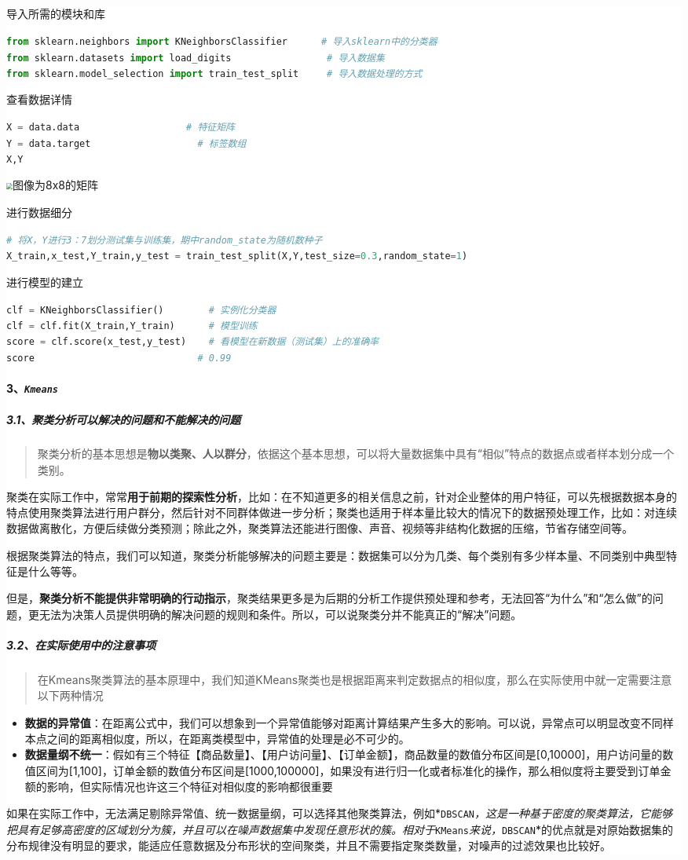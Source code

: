 导入所需的模块和库

```python
from sklearn.neighbors import KNeighborsClassifier		# 导入sklearn中的分类器
from sklearn.datasets import load_digits                 # 导入数据集
from sklearn.model_selection import train_test_split     # 导入数据处理的方式
```

查看数据详情

```python
X = data.data    				# 特征矩阵
Y = data.target                   # 标签数组
X,Y
```

<img src="https://scikit-learn.org/stable/_images/sklearn-datasets-load_digits-1_01.png" style="zoom:50%;" />图像为8x8的矩阵

进行数据细分

```python
# 将X，Y进行3：7划分测试集与训练集，期中random_state为随机数种子
X_train,x_test,Y_train,y_test = train_test_split(X,Y,test_size=0.3,random_state=1)
```

进行模型的建立

```python
clf = KNeighborsClassifier() 		# 实例化分类器
clf = clf.fit(X_train,Y_train)		# 模型训练
score = clf.score(x_test,y_test)	# 看模型在新数据（测试集）上的准确率
score							  # 0.99
```

#### 3、*`Kmeans`*

##### 3.1、聚类分析可以解决的问题和不能解决的问题

> ​	聚类分析的基本思想是**物以类聚、人以群分**，依据这个基本思想，可以将大量数据集中具有“相似”特点的数据点或者样本划分成一个类别。

​	聚类在实际工作中，常常**用于前期的探索性分析**，比如：在不知道更多的相关信息之前，针对企业整体的用户特征，可以先根据数据本身的特点使用聚类算法进行用户群分，然后针对不同群体做进一步分析；聚类也适用于样本量比较大的情况下的数据预处理工作，比如：对连续数据做离散化，方便后续做分类预测；除此之外，聚类算法还能进行图像、声音、视频等非结构化数据的压缩，节省存储空间等。

​	根据聚类算法的特点，我们可以知道，聚类分析能够解决的问题主要是：数据集可以分为几类、每个类别有多少样本量、不同类别中典型特征是什么等等。

​	但是，**聚类分析不能提供非常明确的行动指示**，聚类结果更多是为后期的分析工作提供预处理和参考，无法回答“为什么”和“怎么做”的问题，更无法为决策人员提供明确的解决问题的规则和条件。所以，可以说聚类分并不能真正的“解决”问题。

##### 3.2、在实际使用中的注意事项

> 在Kmeans聚类算法的基本原理中，我们知道KMeans聚类也是根据距离来判定数据点的相似度，那么在实际使用中就一定需要注意以下两种情况

- **数据的异常值**：在距离公式中，我们可以想象到一个异常值能够对距离计算结果产生多大的影响。可以说，异常点可以明显改变不同样本点之间的距离相似度，所以，在距离类模型中，异常值的处理是必不可少的。
- **数据量纲不统一**：假如有三个特征【商品数量】、【用户访问量】、【订单金额】，商品数量的数值分布区间是[0,10000]，用户访问量的数值区间为[1,100]，订单金额的数值分布区间是[1000,100000]，如果没有进行归一化或者标准化的操作，那么相似度将主要受到订单金额的影响，但实际情况也许这三个特征对相似度的影响都很重要

如果在实际工作中，无法满足剔除异常值、统一数据量纲，可以选择其他聚类算法，例如*`DBSCAN`*，这是一种基于密度的聚类算法，它能够把具有足够高密度的区域划分为簇，并且可以在噪声数据集中发现任意形状的簇。相对于*`KMeans`*来说，*`DBSCAN`*的优点就是对原始数据集的分布规律没有明显的要求，能适应任意数据及分布形状的空间聚类，并且不需要指定聚类数量，对噪声的过滤效果也比较好。
